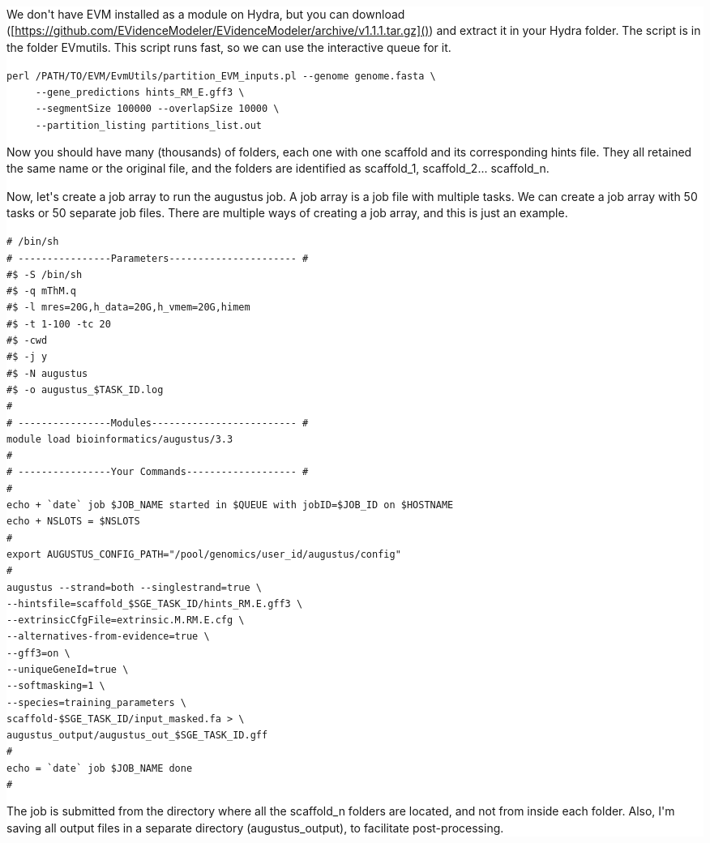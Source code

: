 We don't have EVM installed as a module on Hydra, but you can download ([https://github.com/EVidenceModeler/EVidenceModeler/archive/v1.1.1.tar.gz]()) and extract it in your Hydra folder. The script is in the folder EVmutils. This script runs fast, so we can use the interactive queue for it.

```
perl /PATH/TO/EVM/EvmUtils/partition_EVM_inputs.pl --genome genome.fasta \
     --gene_predictions hints_RM_E.gff3 \
     --segmentSize 100000 --overlapSize 10000 \
     --partition_listing partitions_list.out
```

Now you should have many (thousands) of folders, each one with one scaffold and its corresponding hints file. They all retained the same name or the original file, and the folders are identified as scaffold\_1, scaffold\_2... scaffold\_n.

Now, let's create a job array to run the augustus job. A job array is a job file with multiple tasks. We can create a job array with 50 tasks or 50 separate job files. There are multiple ways of creating a job array, and this is just an example. 

```
# /bin/sh 
# ----------------Parameters---------------------- #
#$ -S /bin/sh
#$ -q mThM.q
#$ -l mres=20G,h_data=20G,h_vmem=20G,himem
#$ -t 1-100 -tc 20
#$ -cwd
#$ -j y
#$ -N augustus
#$ -o augustus_$TASK_ID.log
#
# ----------------Modules------------------------- #
module load bioinformatics/augustus/3.3
#
# ----------------Your Commands------------------- #
#
echo + `date` job $JOB_NAME started in $QUEUE with jobID=$JOB_ID on $HOSTNAME
echo + NSLOTS = $NSLOTS
#
export AUGUSTUS_CONFIG_PATH="/pool/genomics/user_id/augustus/config"
#
augustus --strand=both --singlestrand=true \
--hintsfile=scaffold_$SGE_TASK_ID/hints_RM.E.gff3 \
--extrinsicCfgFile=extrinsic.M.RM.E.cfg \
--alternatives-from-evidence=true \
--gff3=on \
--uniqueGeneId=true \
--softmasking=1 \
--species=training_parameters \
scaffold-$SGE_TASK_ID/input_masked.fa > \
augustus_output/augustus_out_$SGE_TASK_ID.gff
#
echo = `date` job $JOB_NAME done
#
```
The job is submitted from the directory where all the scaffold\_n folders are located, and not from inside each folder.
Also, I'm saving all output files in a separate directory (augustus\_output), to facilitate post-processing.
